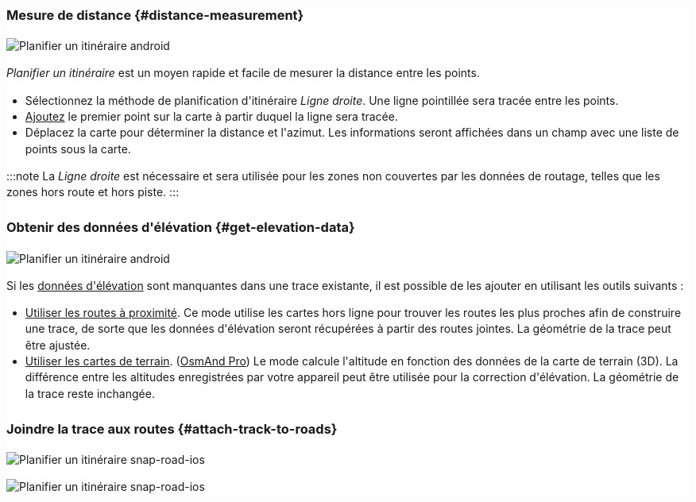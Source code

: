 
### Mesure de distance {#distance-measurement}

![Planifier un itinéraire android](@site/static/img/plan-route/plan_route_lines_andr.png)  

*Planifier un itinéraire* est un moyen rapide et facile de mesurer la distance entre les points.

- Sélectionnez la méthode de planification d'itinéraire *Ligne droite*. Une ligne pointillée sera tracée entre les points.
- [Ajoutez](#adding-points) le premier point sur la carte à partir duquel la ligne sera tracée.
- Déplacez la carte pour déterminer la distance et l'azimut. Les informations seront affichées dans un champ avec une liste de points sous la carte.

:::note
La *Ligne droite* est nécessaire et sera utilisée pour les zones non couvertes par les données de routage, telles que les zones hors route et hors piste.
:::


### Obtenir des données d'élévation {#get-elevation-data}

<InfoAndroidOnly />

![Planifier un itinéraire android](@site/static/img/plan-route/plan_route_graph_4_andr.png)  

Si les [données d'élévation](../map/tracks/track-context-menu.md#calculating-missing-elevation) sont manquantes dans une trace existante, il est possible de les ajouter en utilisant les outils suivants :

- [Utiliser les routes à proximité](#attach-track-to-roads). Ce mode utilise les cartes hors ligne pour trouver les routes les plus proches afin de construire une trace, de sorte que les données d'élévation seront récupérées à partir des routes jointes. La géométrie de la trace peut être ajustée.  
- [Utiliser les cartes de terrain](../map/tracks/track-context-menu.md#calculating-missing-elevation). ([OsmAnd Pro](../purchases/android.md#pro-features)) Le mode calcule l'altitude en fonction des données de la carte de terrain (3D). La différence entre les altitudes enregistrées par votre appareil peut être utilisée pour la correction d'élévation. La géométrie de la trace reste inchangée.


### Joindre la trace aux routes {#attach-track-to-roads}

<Tabs groupId="operating-systems" queryString="current-os">

<TabItem value="android" label="Android">

![Planifier un itinéraire snap-road-ios](@site/static/img/plan-route/plan_route-snap_andr.png)

</TabItem>

<TabItem value="ios" label="iOS">

![Planifier un itinéraire snap-road-ios](@site/static/img/plan-route/plan_route-snap_ios.png)

</TabItem>

</Tabs>  
